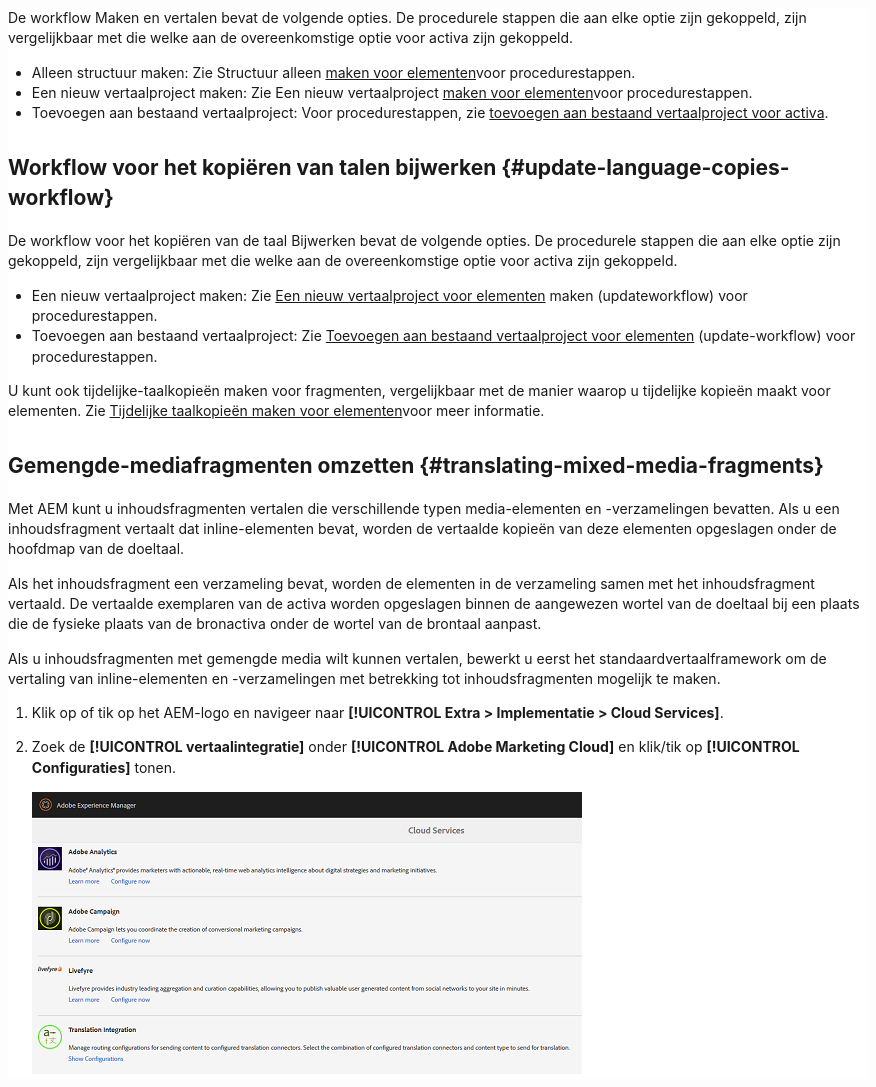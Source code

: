 De workflow Maken en vertalen bevat de volgende opties. De procedurele stappen die aan elke optie zijn gekoppeld, zijn vergelijkbaar met die welke aan de overeenkomstige optie voor activa zijn gekoppeld.

* Alleen structuur maken: Zie Structuur alleen [maken voor elementen](translation-projects.md#create-structure-only)voor procedurestappen.
* Een nieuw vertaalproject maken: Zie Een nieuw vertaalproject [maken voor elementen](translation-projects.md#create-a-new-translation-project)voor procedurestappen.
* Toevoegen aan bestaand vertaalproject: Voor procedurestappen, zie [toevoegen aan bestaand vertaalproject voor activa](translation-projects.md#add-to-existing-translation-project).

## Workflow voor het kopiëren van talen bijwerken {#update-language-copies-workflow}

De workflow voor het kopiëren van de taal Bijwerken bevat de volgende opties. De procedurele stappen die aan elke optie zijn gekoppeld, zijn vergelijkbaar met die welke aan de overeenkomstige optie voor activa zijn gekoppeld.

* Een nieuw vertaalproject maken: Zie [Een nieuw vertaalproject voor elementen](translation-projects.md#create-a-new-translation-project) maken (updateworkflow) voor procedurestappen.
* Toevoegen aan bestaand vertaalproject: Zie [Toevoegen aan bestaand vertaalproject voor elementen](translation-projects.md#add-to-existing-translation-project) (update-workflow) voor procedurestappen.

U kunt ook tijdelijke-taalkopieën maken voor fragmenten, vergelijkbaar met de manier waarop u tijdelijke kopieën maakt voor elementen. Zie [Tijdelijke taalkopieën maken voor elementen](translation-projects.md#creating-temporary-language-copies)voor meer informatie.

## Gemengde-mediafragmenten omzetten {#translating-mixed-media-fragments}

Met AEM kunt u inhoudsfragmenten vertalen die verschillende typen media-elementen en -verzamelingen bevatten. Als u een inhoudsfragment vertaalt dat inline-elementen bevat, worden de vertaalde kopieën van deze elementen opgeslagen onder de hoofdmap van de doeltaal.

Als het inhoudsfragment een verzameling bevat, worden de elementen in de verzameling samen met het inhoudsfragment vertaald. De vertaalde exemplaren van de activa worden opgeslagen binnen de aangewezen wortel van de doeltaal bij een plaats die de fysieke plaats van de bronactiva onder de wortel van de brontaal aanpast.

Als u inhoudsfragmenten met gemengde media wilt kunnen vertalen, bewerkt u eerst het standaardvertaalframework om de vertaling van inline-elementen en -verzamelingen met betrekking tot inhoudsfragmenten mogelijk te maken.

1. Klik op of tik op het AEM-logo en navigeer naar **[!UICONTROL Extra > Implementatie > Cloud Services]**.
1. Zoek de **[!UICONTROL vertaalintegratie]** onder **[!UICONTROL Adobe Marketing Cloud]** en klik/tik op **[!UICONTROL Configuraties]** tonen.

   ![chlimage_1-444](assets/chlimage_1-444.png)
